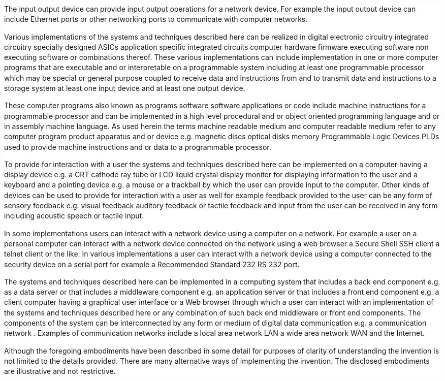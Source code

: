 The input output device can provide input output operations for a network device. For example the input output device can include Ethernet ports or other networking ports to communicate with computer networks.

Various implementations of the systems and techniques described here can be realized in digital electronic circuitry integrated circuitry specially designed ASICs application specific integrated circuits computer hardware firmware executing software non executing software or combinations thereof. These various implementations can include implementation in one or more computer programs that are executable and or interpretable on a programmable system including at least one programmable processor which may be special or general purpose coupled to receive data and instructions from and to transmit data and instructions to a storage system at least one input device and at least one output device.

These computer programs also known as programs software software applications or code include machine instructions for a programmable processor and can be implemented in a high level procedural and or object oriented programming language and or in assembly machine language. As used herein the terms machine readable medium and computer readable medium refer to any computer program product apparatus and or device e.g. magnetic discs optical disks memory Programmable Logic Devices PLDs used to provide machine instructions and or data to a programmable processor.

To provide for interaction with a user the systems and techniques described here can be implemented on a computer having a display device e.g. a CRT cathode ray tube or LCD liquid crystal display monitor for displaying information to the user and a keyboard and a pointing device e.g. a mouse or a trackball by which the user can provide input to the computer. Other kinds of devices can be used to provide for interaction with a user as well for example feedback provided to the user can be any form of sensory feedback e.g. visual feedback auditory feedback or tactile feedback and input from the user can be received in any form including acoustic speech or tactile input.

In some implementations users can interact with a network device using a computer on a network. For example a user on a personal computer can interact with a network device connected on the network using a web browser a Secure Shell SSH client a telnet client or the like. In various implementations a user can interact with a network device using a computer connected to the security device on a serial port for example a Recommended Standard 232 RS 232 port.

The systems and techniques described here can be implemented in a computing system that includes a back end component e.g. as a data server or that includes a middleware component e.g. an application server or that includes a front end component e.g. a client computer having a graphical user interface or a Web browser through which a user can interact with an implementation of the systems and techniques described here or any combination of such back end middleware or front end components. The components of the system can be interconnected by any form or medium of digital data communication e.g. a communication network . Examples of communication networks include a local area network LAN a wide area network WAN and the Internet.

Although the foregoing embodiments have been described in some detail for purposes of clarity of understanding the invention is not limited to the details provided. There are many alternative ways of implementing the invention. The disclosed embodiments are illustrative and not restrictive.

